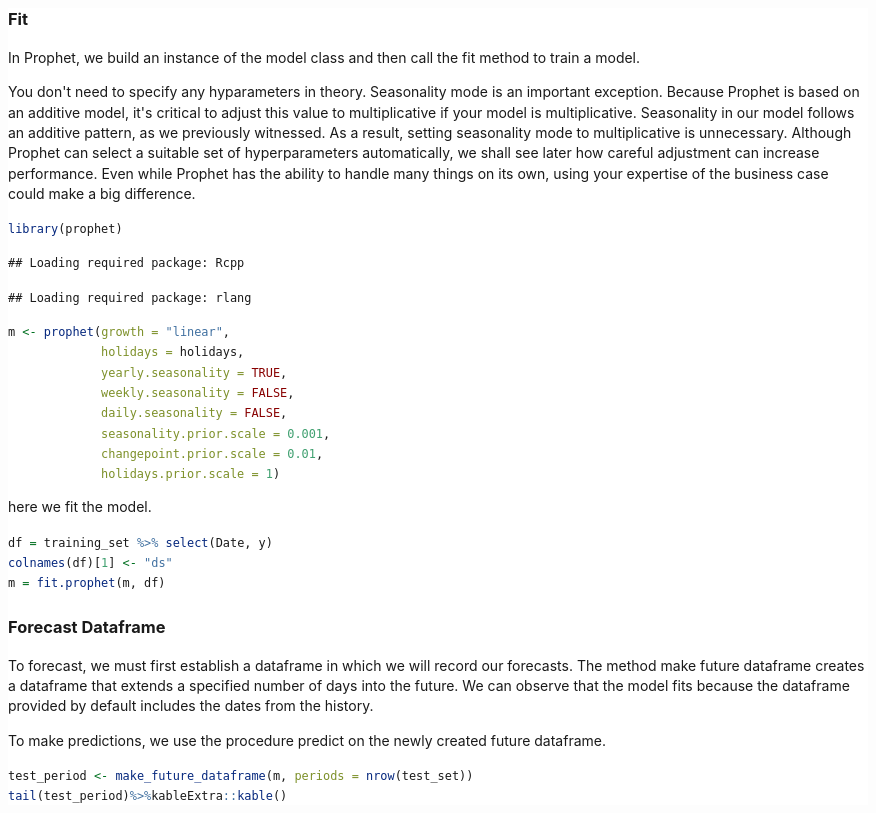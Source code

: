 ### Fit

In Prophet, we build an instance of the model class and then call the fit method to train a model. 

You don't need to specify any hyparameters in theory. Seasonality mode is an important exception. Because Prophet is based on an additive model, it's critical to adjust this value to multiplicative if your model is multiplicative. Seasonality in our model follows an additive pattern, as we previously witnessed. As a result, setting seasonality mode to multiplicative is unnecessary.  Although Prophet can select a suitable set of hyperparameters automatically, we shall see later how careful adjustment can increase performance. Even while Prophet has the ability to handle many things on its own, using your expertise of the business case could make a big difference. 


```r
library(prophet)
```

```
## Loading required package: Rcpp
```

```
## Loading required package: rlang
```

```r
m <- prophet(growth = "linear",
             holidays = holidays, 
             yearly.seasonality = TRUE, 
             weekly.seasonality = FALSE, 
             daily.seasonality = FALSE, 
             seasonality.prior.scale = 0.001, 
             changepoint.prior.scale = 0.01,
             holidays.prior.scale = 1)
```

here we fit the model.


```r
df = training_set %>% select(Date, y)
colnames(df)[1] <- "ds"
m = fit.prophet(m, df)
```


### Forecast Dataframe


To forecast, we must first establish a dataframe in which we will record our forecasts. The method make future dataframe creates a dataframe that extends a specified number of days into the future. We can observe that the model fits because the dataframe provided by default includes the dates from the history. 

To make predictions, we use the procedure predict on the newly created future dataframe.


```r
test_period <- make_future_dataframe(m, periods = nrow(test_set))
tail(test_period)%>%kableExtra::kable()
```
